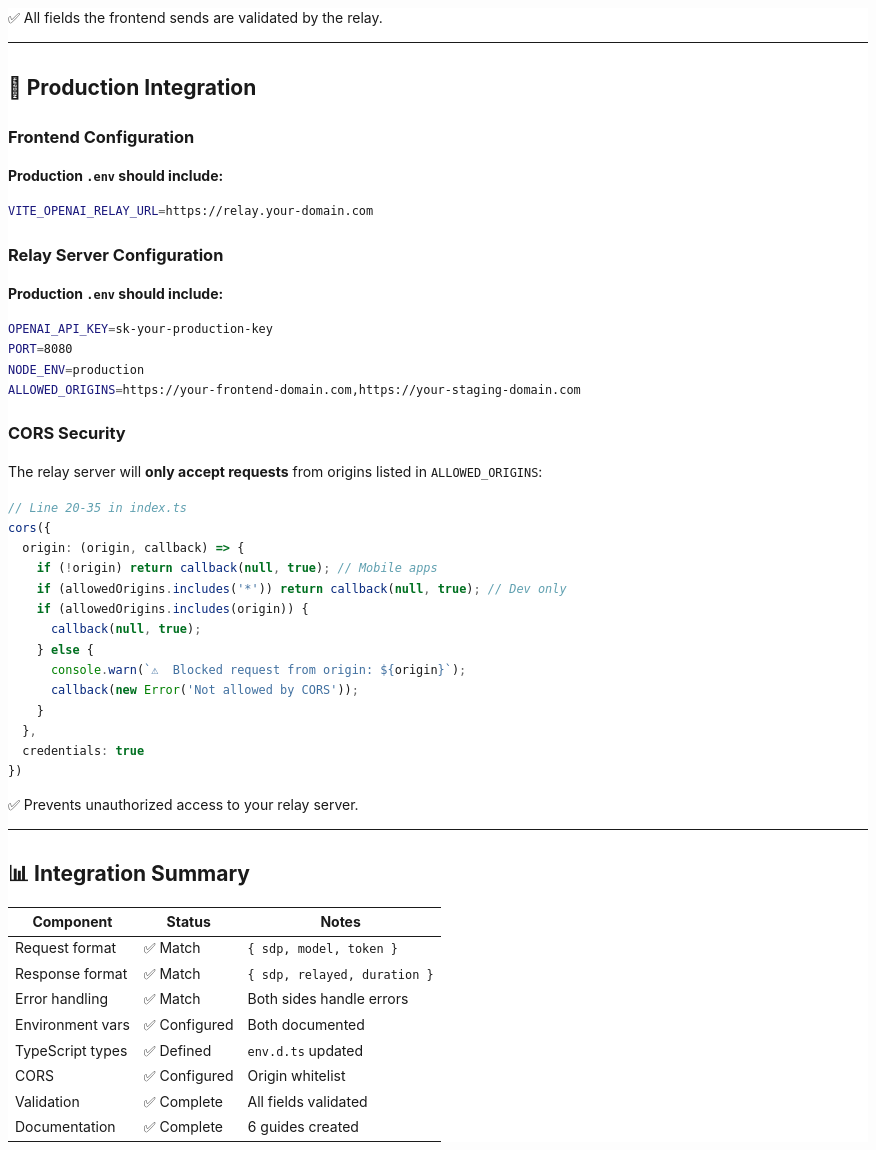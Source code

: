 
✅ All fields the frontend sends are validated by the relay.

---

## 🚀 Production Integration

### Frontend Configuration

**Production `.env` should include:**
```bash
VITE_OPENAI_RELAY_URL=https://relay.your-domain.com
```

### Relay Server Configuration

**Production `.env` should include:**
```bash
OPENAI_API_KEY=sk-your-production-key
PORT=8080
NODE_ENV=production
ALLOWED_ORIGINS=https://your-frontend-domain.com,https://your-staging-domain.com
```

### CORS Security

The relay server will **only accept requests** from origins listed in `ALLOWED_ORIGINS`:

```typescript
// Line 20-35 in index.ts
cors({
  origin: (origin, callback) => {
    if (!origin) return callback(null, true); // Mobile apps
    if (allowedOrigins.includes('*')) return callback(null, true); // Dev only
    if (allowedOrigins.includes(origin)) {
      callback(null, true);
    } else {
      console.warn(`⚠️  Blocked request from origin: ${origin}`);
      callback(new Error('Not allowed by CORS'));
    }
  },
  credentials: true
})
```

✅ Prevents unauthorized access to your relay server.

---

## 📊 Integration Summary

| Component | Status | Notes |
|-----------|--------|-------|
| Request format | ✅ Match | `{ sdp, model, token }` |
| Response format | ✅ Match | `{ sdp, relayed, duration }` |
| Error handling | ✅ Match | Both sides handle errors |
| Environment vars | ✅ Configured | Both documented |
| TypeScript types | ✅ Defined | `env.d.ts` updated |
| CORS | ✅ Configured | Origin whitelist |
| Validation | ✅ Complete | All fields validated |
| Documentation | ✅ Complete | 6 guides created |